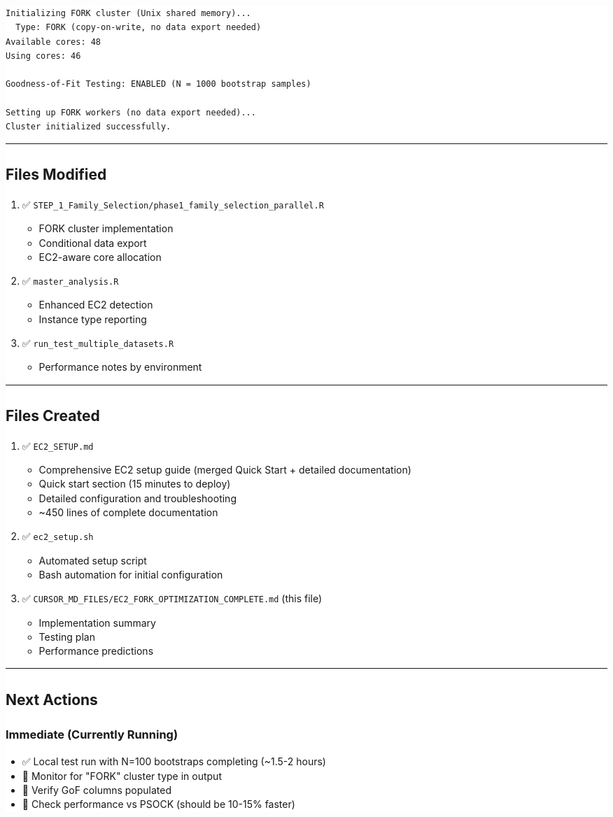 ```
Initializing FORK cluster (Unix shared memory)...
  Type: FORK (copy-on-write, no data export needed)
Available cores: 48
Using cores: 46

Goodness-of-Fit Testing: ENABLED (N = 1000 bootstrap samples)

Setting up FORK workers (no data export needed)...
Cluster initialized successfully.
```

---

## Files Modified

1. ✅ `STEP_1_Family_Selection/phase1_family_selection_parallel.R`
   - FORK cluster implementation
   - Conditional data export
   - EC2-aware core allocation

2. ✅ `master_analysis.R`
   - Enhanced EC2 detection
   - Instance type reporting

3. ✅ `run_test_multiple_datasets.R`
   - Performance notes by environment

---

## Files Created

1. ✅ `EC2_SETUP.md`
   - Comprehensive EC2 setup guide (merged Quick Start + detailed documentation)
   - Quick start section (15 minutes to deploy)
   - Detailed configuration and troubleshooting
   - ~450 lines of complete documentation

2. ✅ `ec2_setup.sh`
   - Automated setup script
   - Bash automation for initial configuration

3. ✅ `CURSOR_MD_FILES/EC2_FORK_OPTIMIZATION_COMPLETE.md` (this file)
   - Implementation summary
   - Testing plan
   - Performance predictions

---

## Next Actions

### Immediate (Currently Running)
- ✅ Local test run with N=100 bootstraps completing (~1.5-2 hours)
- 🔄 Monitor for "FORK" cluster type in output
- 🔄 Verify GoF columns populated
- 🔄 Check performance vs PSOCK (should be 10-15% faster)
